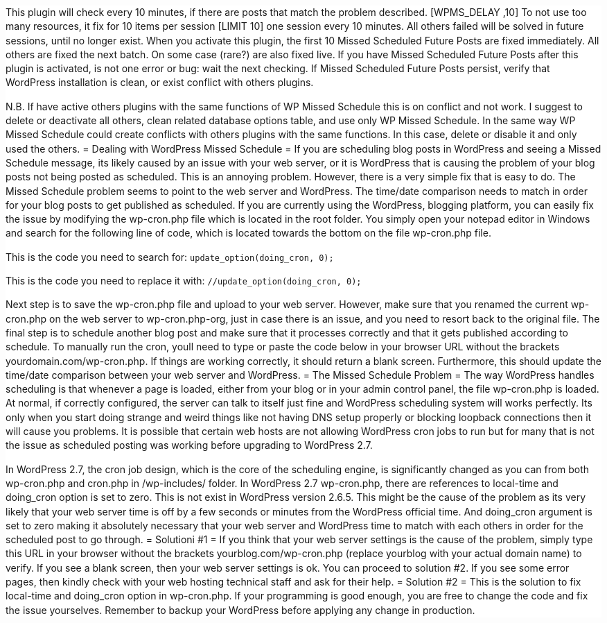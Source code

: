 This plugin will check every 10 minutes, if there are posts that match the problem described. [WPMS_DELAY ,10] To not use too many resources, it fix for 10 items per session [LIMIT 10] one session every 10 minutes. All others failed will be solved in future sessions, until no longer exist. When you activate this plugin, the first 10 Missed Scheduled Future Posts are fixed immediately. All others are fixed the next batch. On some case (rare?) are also fixed live. If you have Missed Scheduled Future Posts after this plugin is activated, is not one error or bug: wait the next checking. If Missed Scheduled Future Posts persist, verify that WordPress installation is clean, or exist conflict with others plugins.

N.B. If have active others plugins with the same functions of WP Missed Schedule this is on conflict and not work. I suggest to delete or deactivate all others, clean related database options table, and use only WP Missed Schedule. In the same way WP Missed Schedule could create conflicts with others plugins with the same functions. In this case, delete or disable it and only used the others.
= Dealing with WordPress Missed Schedule =
If you are scheduling blog posts in WordPress and seeing a Missed Schedule message, its likely caused by an issue with your web server, or it is WordPress that is causing the problem of your blog posts not being posted as scheduled. This is an annoying problem. However, there is a very simple fix that is easy to do. The Missed Schedule problem seems to point to the web server and WordPress. The time/date comparison needs to match in order for your blog posts to get published as scheduled. If you are currently using the WordPress, blogging platform, you can easily fix the issue by modifying the wp-cron.php file which is located in the root folder. You simply open your notepad editor in Windows and search for the following line of code, which is located towards the bottom on the file wp-cron.php file.

This is the code you need to search for: `update_option(doing_cron, 0);`

This is the code you need to replace it with: `//update_option(doing_cron, 0);`

Next step is to save the wp-cron.php file and upload to your web server. However, make sure that you renamed the current wp-cron.php on the web server to wp-cron.php-org, just in case there is an issue, and you need to resort back to the original file. The final step is to schedule another blog post and make sure that it processes correctly and that it gets published according to schedule. To manually run the cron, youll need to type or paste the code below in your browser URL without the brackets yourdomain.com/wp-cron.php. If things are working correctly, it should return a blank screen. Furthermore, this should update the time/date comparison between your web server and WordPress.
= The Missed Schedule Problem =
The way WordPress handles scheduling is that whenever a page is loaded, either from your blog or in your admin control panel, the file wp-cron.php is loaded. At normal, if correctly configured, the server can talk to itself just fine and WordPress scheduling system will works perfectly. Its only when you start doing strange and weird things like not having DNS setup properly or blocking loopback connections then it will cause you problems. It is possible that certain web hosts are not allowing WordPress cron jobs to run but for many that is not the issue as scheduled posting was working before upgrading to WordPress 2.7.

In WordPress 2.7, the cron job design, which is the core of the scheduling engine, is significantly changed as you can from both wp-cron.php and cron.php in /wp-includes/ folder. In WordPress 2.7 wp-cron.php, there are references to local-time and doing_cron option is set to zero. This is not exist in WordPress version 2.6.5. This might be the cause of the problem as its very likely that your web server time is off by a few seconds or minutes from the WordPress official time. And doing_cron argument is set to zero making it absolutely necessary that your web server and WordPress time to match with each others in order for the scheduled post to go through.
= Solutioni #1 =
If you think that your web server settings is the cause of the problem, simply type this URL in your browser without the brackets yourblog.com/wp-cron.php (replace yourblog with your actual domain name) to verify. If you see a blank screen, then your web server settings is ok. You can proceed to solution #2. If you see some error pages, then kindly check with your web hosting technical staff and ask for their help.
= Solution #2 =
This is the solution to fix local-time and doing_cron option in wp-cron.php. If your programming is good enough, you are free to change the code and fix the issue yourselves. Remember to backup your WordPress before applying any change in production.

